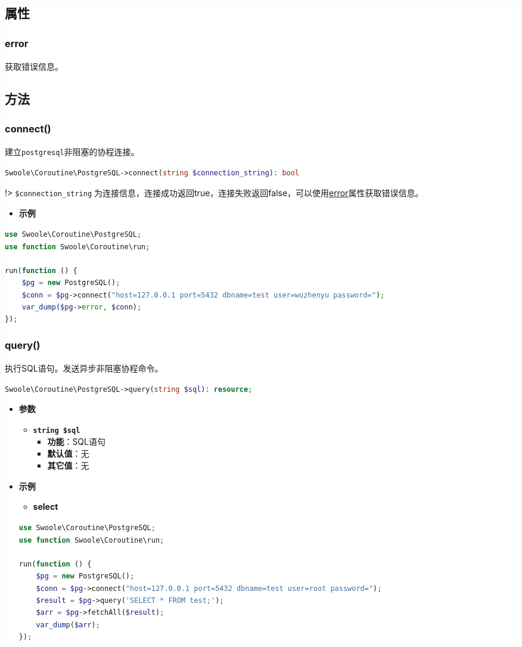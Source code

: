 ## 属性

### error

获取错误信息。

## 方法

### connect()

建立`postgresql`非阻塞的协程连接。

```php
Swoole\Coroutine\PostgreSQL->connect(string $connection_string): bool
```

!> `$connection_string` 为连接信息，连接成功返回true，连接失败返回false，可以使用[error](/coroutine_client/postgresql?id=error)属性获取错误信息。
  * **示例**

```php
use Swoole\Coroutine\PostgreSQL;
use function Swoole\Coroutine\run;

run(function () {
    $pg = new PostgreSQL();
    $conn = $pg->connect("host=127.0.0.1 port=5432 dbname=test user=wuzhenyu password=");
    var_dump($pg->error, $conn);
});
```

### query()

执行SQL语句。发送异步非阻塞协程命令。

```php
Swoole\Coroutine\PostgreSQL->query(string $sql): resource;
```

  * **参数** 

    * **`string $sql`**
      * **功能**：SQL语句
      * **默认值**：无
      * **其它值**：无

  * **示例**

    * **select**

    ```php
    use Swoole\Coroutine\PostgreSQL;
    use function Swoole\Coroutine\run;

    run(function () {
        $pg = new PostgreSQL();
        $conn = $pg->connect("host=127.0.0.1 port=5432 dbname=test user=root password=");
        $result = $pg->query('SELECT * FROM test;');
        $arr = $pg->fetchAll($result);
        var_dump($arr);
    });
    ```

